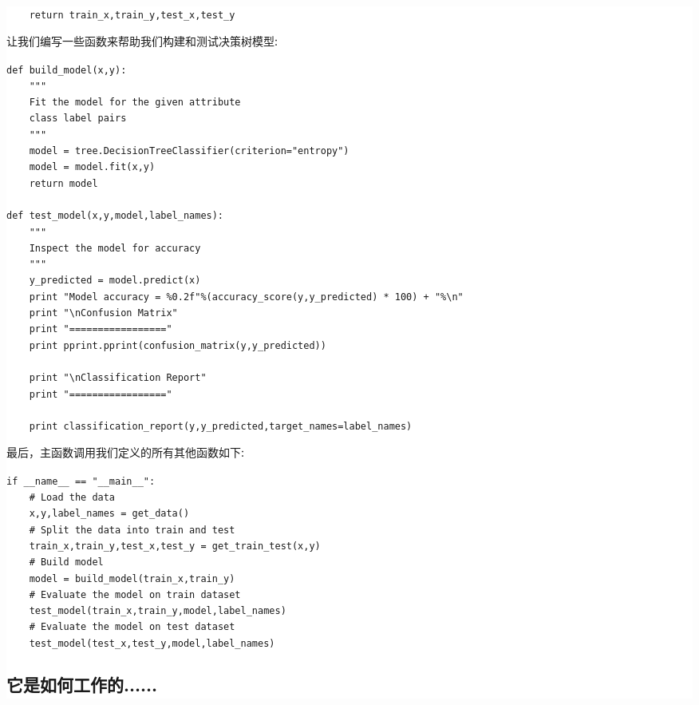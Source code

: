 ```
    return train_x,train_y,test_x,test_y
```

让我们编写一些函数来帮助我们构建和测试决策树模型:

```
def build_model(x,y):
    """
    Fit the model for the given attribute 
    class label pairs
    """
    model = tree.DecisionTreeClassifier(criterion="entropy")
    model = model.fit(x,y)
    return model

def test_model(x,y,model,label_names):
    """
    Inspect the model for accuracy
    """
    y_predicted = model.predict(x)
    print "Model accuracy = %0.2f"%(accuracy_score(y,y_predicted) * 100) + "%\n"
    print "\nConfusion Matrix"
    print "================="
    print pprint.pprint(confusion_matrix(y,y_predicted))

    print "\nClassification Report"
    print "================="

    print classification_report(y,y_predicted,target_names=label_names)
```

最后，主函数调用我们定义的所有其他函数如下:

```
if __name__ == "__main__":
    # Load the data
    x,y,label_names = get_data()
    # Split the data into train and test    
    train_x,train_y,test_x,test_y = get_train_test(x,y)
    # Build model    
    model = build_model(train_x,train_y)
    # Evaluate the model on train dataset    
    test_model(train_x,train_y,model,label_names)    
    # Evaluate the model on test dataset
    test_model(test_x,test_y,model,label_names)
```

<title>Building decision trees to solve multiclass problems</title>   <link href="../stylesheet.css" rel="stylesheet" type="text/css"> <link href="../page_styles.css" rel="stylesheet" type="text/css">

## 它是如何工作的……
